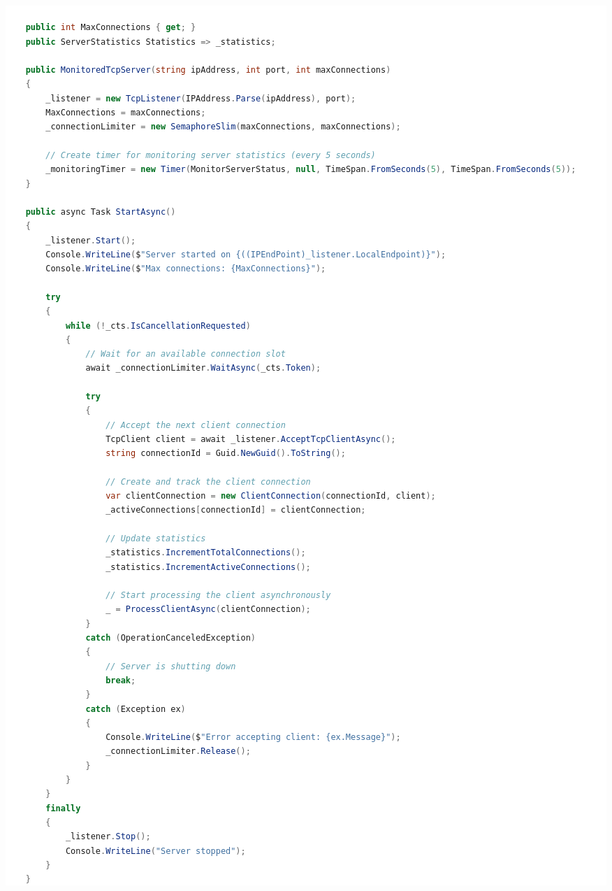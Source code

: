 ```csharp
    
    public int MaxConnections { get; }
    public ServerStatistics Statistics => _statistics;
    
    public MonitoredTcpServer(string ipAddress, int port, int maxConnections)
    {
        _listener = new TcpListener(IPAddress.Parse(ipAddress), port);
        MaxConnections = maxConnections;
        _connectionLimiter = new SemaphoreSlim(maxConnections, maxConnections);
        
        // Create timer for monitoring server statistics (every 5 seconds)
        _monitoringTimer = new Timer(MonitorServerStatus, null, TimeSpan.FromSeconds(5), TimeSpan.FromSeconds(5));
    }
    
    public async Task StartAsync()
    {
        _listener.Start();
        Console.WriteLine($"Server started on {((IPEndPoint)_listener.LocalEndpoint)}");
        Console.WriteLine($"Max connections: {MaxConnections}");
        
        try
        {
            while (!_cts.IsCancellationRequested)
            {
                // Wait for an available connection slot
                await _connectionLimiter.WaitAsync(_cts.Token);
                
                try
                {
                    // Accept the next client connection
                    TcpClient client = await _listener.AcceptTcpClientAsync();
                    string connectionId = Guid.NewGuid().ToString();
                    
                    // Create and track the client connection
                    var clientConnection = new ClientConnection(connectionId, client);
                    _activeConnections[connectionId] = clientConnection;
                    
                    // Update statistics
                    _statistics.IncrementTotalConnections();
                    _statistics.IncrementActiveConnections();
                    
                    // Start processing the client asynchronously
                    _ = ProcessClientAsync(clientConnection);
                }
                catch (OperationCanceledException)
                {
                    // Server is shutting down
                    break;
                }
                catch (Exception ex)
                {
                    Console.WriteLine($"Error accepting client: {ex.Message}");
                    _connectionLimiter.Release();
                }
            }
        }
        finally
        {
            _listener.Stop();
            Console.WriteLine("Server stopped");
        }
    }
```